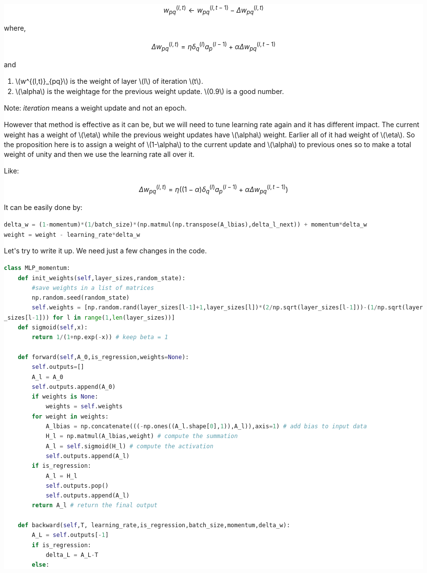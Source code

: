 $$ w^{(l,t)}_{pq} \leftarrow w^{(l,t-1)}_{pq} - \Delta w^{(l,t)}_{pq}\tag{90} $$


where,

$$ \Delta w^{(l,t)}_{pq} = \eta \delta^{(l)}_qa^{(l-1)}_p + \alpha \Delta w^{(l,t-1)}_{pq}\tag{91} $$

and 

1. \\(w^{(l,t)}_{pq}\\) is the weight of layer \\(l\\) of iteration \\(t\\).
2. \\(\alpha\\) is the weightage for the previous weight update. \\(0.9\\) is a good number.

Note: *iteration* means a weight update and not an epoch.

However that method is effective as it can be, but we will need to tune learning rate again and it has different impact. The current weight has a weight of \\(\eta\\) while the previous weight updates have \\(\alpha\\) weight. Earlier all of it had weight of \\(\eta\\). So the proposition here is to assign a weight of \\(1-\alpha\\) to the current update and \\(\alpha\\) to previous ones so to make a total weight of unity and then we use the learning rate all over it.

Like:

$$ \Delta w^{(l,t)}_{pq} = \eta \big((1-\alpha)\delta ^{(l)}_qa^{(l-1)}_p + \alpha \Delta w^{(l,t-1)}_{pq}\big) \tag{92} $$

It can be easily done by:

```python
delta_w = (1-momentum)*(1/batch_size)*(np.matmul(np.transpose(A_lbias),delta_l_next)) + momentum*delta_w
weight = weight - learning_rate*delta_w
```

Let's try to write it up. We need just a few changes in the code.


```python
class MLP_momentum:
    def init_weights(self,layer_sizes,random_state):
        #save weights in a list of matrices
        np.random.seed(random_state)
        self.weights = [np.random.rand(layer_sizes[l-1]+1,layer_sizes[l])*(2/np.sqrt(layer_sizes[l-1]))-(1/np.sqrt(layer_sizes[l-1])) for l in range(1,len(layer_sizes))]
    def sigmoid(self,x):
        return 1/(1+np.exp(-x)) # keep beta = 1
    
    def forward(self,A_0,is_regression,weights=None):
        self.outputs=[]
        A_l = A_0
        self.outputs.append(A_0)
        if weights is None:
            weights = self.weights
        for weight in weights:
            A_lbias = np.concatenate(((-np.ones((A_l.shape[0],1)),A_l)),axis=1) # add bias to input data
            H_l = np.matmul(A_lbias,weight) # compute the summation
            A_l = self.sigmoid(H_l) # compute the activation
            self.outputs.append(A_l)
        if is_regression:
            A_l = H_l
            self.outputs.pop()
            self.outputs.append(A_l)
        return A_l # return the final output
            
    def backward(self,T, learning_rate,is_regression,batch_size,momentum,delta_w):
        A_L = self.outputs[-1]
        if is_regression:
            delta_L = A_L-T
        else:
```